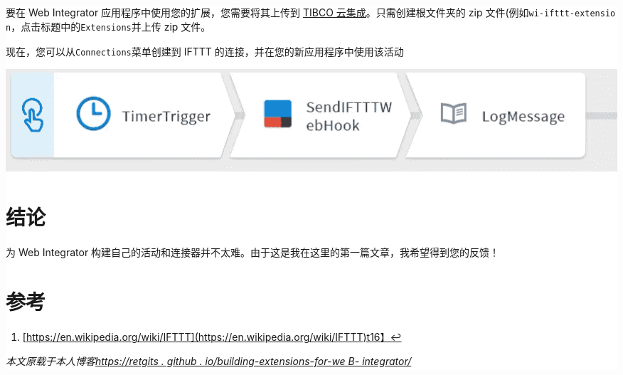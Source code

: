 要在 Web Integrator 应用程序中使用您的扩展，您需要将其上传到 [TIBCO 云集成](https://cloud.tibco.com/)。只需创建根文件夹的 zip 文件(例如`wi-ifttt-extension`，点击标题中的`Extensions`并上传 zip 文件。

现在，您可以从`Connections`菜单创建到 IFTTT 的连接，并在您的新应用程序中使用该活动

![](img/647e0fa7e755d724d9d4267c79d07ebc.png)

# 结论

为 Web Integrator 构建自己的活动和连接器并不太难。由于这是我在这里的第一篇文章，我希望得到您的反馈！

# 参考

1.  [https://en.wikipedia.org/wiki/IFTTT](https://en.wikipedia.org/wiki/IFTTT)t16】↩

*本文原载于本人博客*[*https://retgits . github . io/building-extensions-for-we B- integrator/*](https://retgits.github.io/building-extensions-for-web-integrator/)